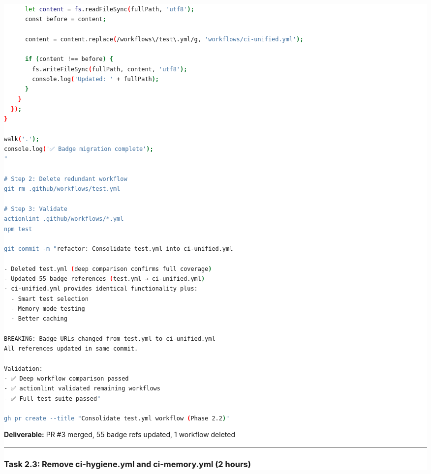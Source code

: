 ```bash
      let content = fs.readFileSync(fullPath, 'utf8');
      const before = content;

      content = content.replace(/workflows\/test\.yml/g, 'workflows/ci-unified.yml');

      if (content !== before) {
        fs.writeFileSync(fullPath, content, 'utf8');
        console.log('Updated: ' + fullPath);
      }
    }
  });
}

walk('.');
console.log('✅ Badge migration complete');
"

# Step 2: Delete redundant workflow
git rm .github/workflows/test.yml

# Step 3: Validate
actionlint .github/workflows/*.yml
npm test

git commit -m "refactor: Consolidate test.yml into ci-unified.yml

- Deleted test.yml (deep comparison confirms full coverage)
- Updated 55 badge references (test.yml → ci-unified.yml)
- ci-unified.yml provides identical functionality plus:
  - Smart test selection
  - Memory mode testing
  - Better caching

BREAKING: Badge URLs changed from test.yml to ci-unified.yml
All references updated in same commit.

Validation:
- ✅ Deep workflow comparison passed
- ✅ actionlint validated remaining workflows
- ✅ Full test suite passed"

gh pr create --title "Consolidate test.yml workflow (Phase 2.2)"
```

**Deliverable:** PR #3 merged, 55 badge refs updated, 1 workflow deleted

---

### Task 2.3: Remove ci-hygiene.yml and ci-memory.yml (2 hours)
